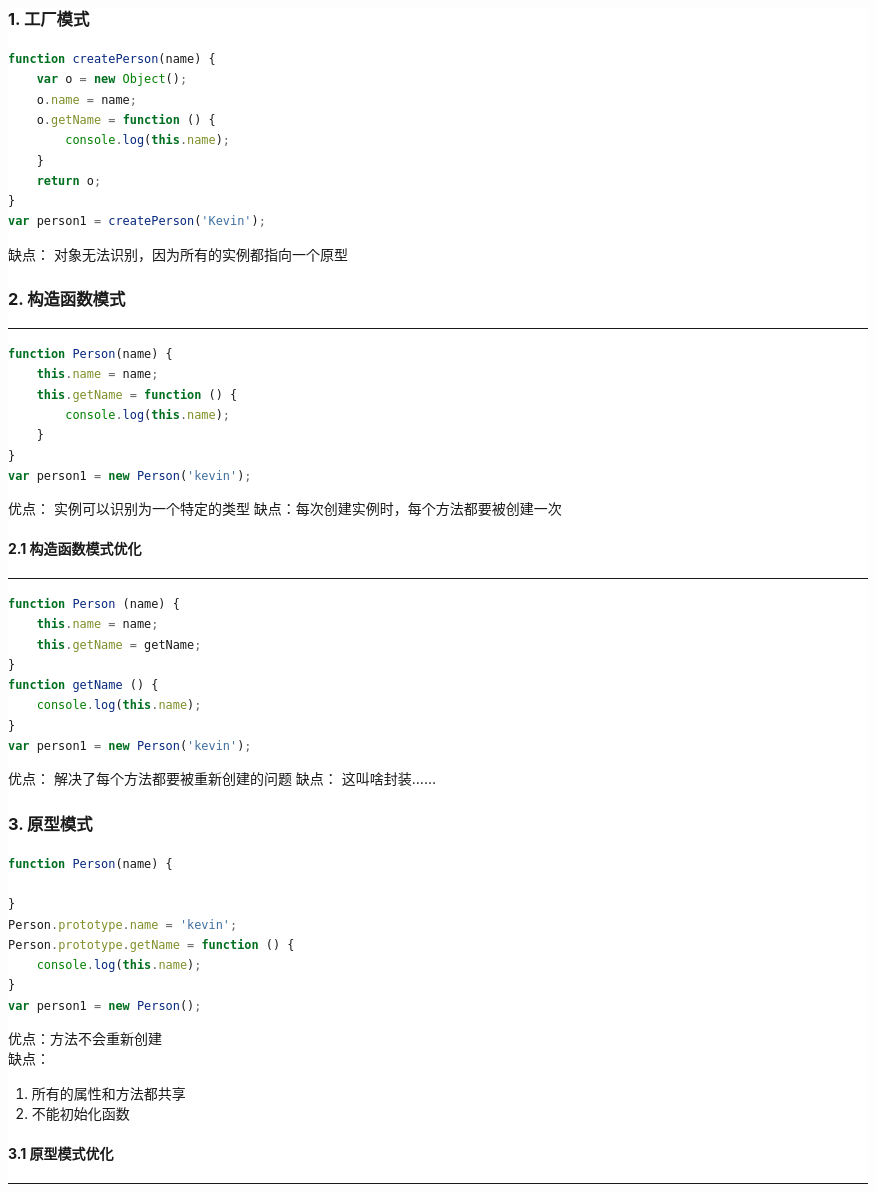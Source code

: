 ### 1. 工厂模式

```js
function createPerson(name) {
    var o = new Object();
    o.name = name;
    o.getName = function () {
        console.log(this.name);
    }
    return o;
}
var person1 = createPerson('Kevin');
```
缺点： 对象无法识别，因为所有的实例都指向一个原型

### 2. 构造函数模式
<hr>

```js
function Person(name) {
    this.name = name;
    this.getName = function () {
        console.log(this.name);
    }
}
var person1 = new Person('kevin');
```
优点： 实例可以识别为一个特定的类型
缺点：每次创建实例时，每个方法都要被创建一次

#### 2.1 构造函数模式优化
<hr>

```js
function Person (name) {
    this.name = name;
    this.getName = getName;
}
function getName () {
    console.log(this.name);
}
var person1 = new Person('kevin');
```
优点： 解决了每个方法都要被重新创建的问题
缺点： 这叫啥封装……
### 3. 原型模式

```js
function Person(name) {

}
Person.prototype.name = 'kevin';
Person.prototype.getName = function () {
    console.log(this.name);
}
var person1 = new Person();
```
优点：方法不会重新创建<br>
缺点：
1. 所有的属性和方法都共享
2. 不能初始化函数
#### 3.1 原型模式优化
<hr>
